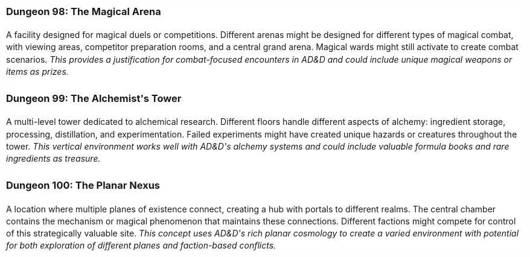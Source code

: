 ### Dungeon 98: The Magical Arena
A facility designed for magical duels or competitions. Different arenas might be designed for different types of magical combat, with viewing areas, competitor preparation rooms, and a central grand arena. Magical wards might still activate to create combat scenarios.
*This provides a justification for combat-focused encounters in AD&D and could include unique magical weapons or items as prizes.*

### Dungeon 99: The Alchemist's Tower
A multi-level tower dedicated to alchemical research. Different floors handle different aspects of alchemy: ingredient storage, processing, distillation, and experimentation. Failed experiments might have created unique hazards or creatures throughout the tower.
*This vertical environment works well with AD&D's alchemy systems and could include valuable formula books and rare ingredients as treasure.*

### Dungeon 100: The Planar Nexus
A location where multiple planes of existence connect, creating a hub with portals to different realms. The central chamber contains the mechanism or magical phenomenon that maintains these connections. Different factions might compete for control of this strategically valuable site.
*This concept uses AD&D's rich planar cosmology to create a varied environment with potential for both exploration of different planes and faction-based conflicts.*
